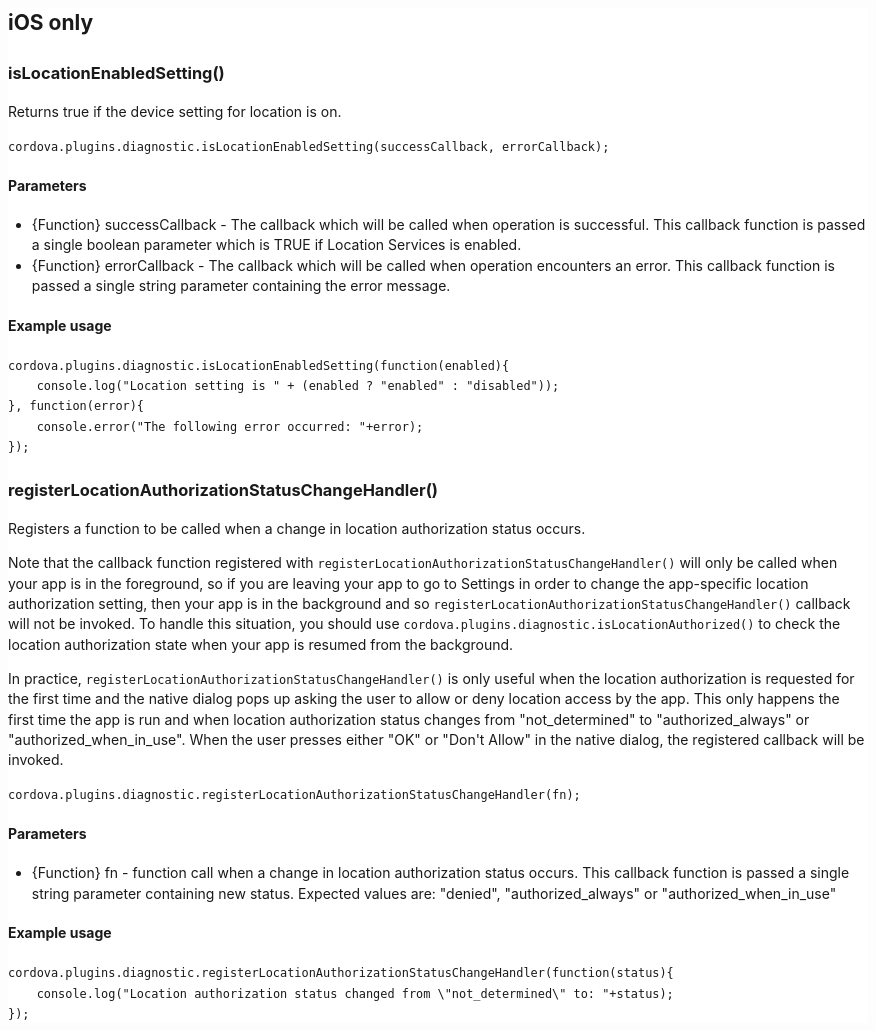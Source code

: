 
## iOS only

### isLocationEnabledSetting()

Returns true if the device setting for location is on.

    cordova.plugins.diagnostic.isLocationEnabledSetting(successCallback, errorCallback);

#### Parameters

- {Function} successCallback -  The callback which will be called when operation is successful.
This callback function is passed a single boolean parameter which is TRUE if Location Services is enabled.
- {Function} errorCallback -  The callback which will be called when operation encounters an error.
This callback function is passed a single string parameter containing the error message.


#### Example usage

    cordova.plugins.diagnostic.isLocationEnabledSetting(function(enabled){
        console.log("Location setting is " + (enabled ? "enabled" : "disabled"));
    }, function(error){
        console.error("The following error occurred: "+error);
    });

### registerLocationAuthorizationStatusChangeHandler()

 Registers a function to be called when a change in location authorization status occurs.

 Note that the callback function registered with `registerLocationAuthorizationStatusChangeHandler()` will only be called when your app is in the foreground, so if you are leaving your app to go to Settings in order to change the app-specific location authorization setting, then your app is in the background and so `registerLocationAuthorizationStatusChangeHandler()` callback will not be invoked. To handle this situation, you should use `cordova.plugins.diagnostic.isLocationAuthorized()` to check the location authorization state when your app is resumed from the background.

 In practice, `registerLocationAuthorizationStatusChangeHandler()` is only useful when the location authorization is requested for the first time and the native dialog pops up asking the user to allow or deny location access by the app. This only happens the first time the app is run and when location authorization status changes from "not_determined" to "authorized_always" or "authorized_when_in_use". When the user presses either "OK" or "Don't Allow" in the native dialog, the registered callback will be invoked.

    cordova.plugins.diagnostic.registerLocationAuthorizationStatusChangeHandler(fn);

#### Parameters

- {Function} fn - function call when a change in location authorization status occurs.
This callback function is passed a single string parameter containing new status.
Expected values are: "denied", "authorized_always" or "authorized_when_in_use"

#### Example usage

    cordova.plugins.diagnostic.registerLocationAuthorizationStatusChangeHandler(function(status){
        console.log("Location authorization status changed from \"not_determined\" to: "+status);
    });
